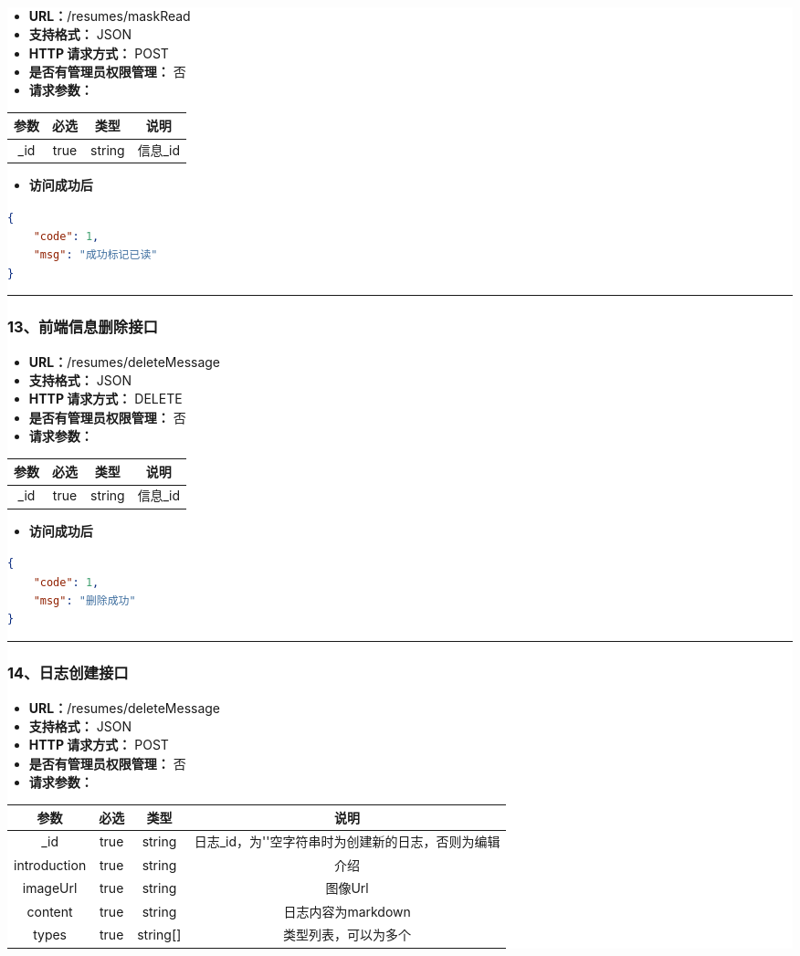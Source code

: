 - **URL：**/resumes/maskRead
- **支持格式：** JSON
- **HTTP 请求方式：** POST
- **是否有管理员权限管理：** 否
- **请求参数：**

| 参数  | 必选  |  类型  |  说明   |
| :---: | :---: | :----: | :-----: |
|  _id  | true  | string | 信息_id |


- **访问成功后**
```json
{
	"code": 1,
	"msg": "成功标记已读"
}
```
---
### 13、前端信息删除接口

- **URL：**/resumes/deleteMessage
- **支持格式：** JSON
- **HTTP 请求方式：** DELETE
- **是否有管理员权限管理：** 否
- **请求参数：**

| 参数  | 必选  |  类型  |  说明   |
| :---: | :---: | :----: | :-----: |
|  _id  | true  | string | 信息_id |


- **访问成功后**
```json
{
	"code": 1,
	"msg": "删除成功"
}
```
---
### 14、日志创建接口

- **URL：**/resumes/deleteMessage
- **支持格式：** JSON
- **HTTP 请求方式：** POST
- **是否有管理员权限管理：** 否
- **请求参数：**

|     参数     | 必选  |   类型   |                       说明                        |
| :----------: | :---: | :------: | :-----------------------------------------------: |
|     _id      | true  |  string  | 日志_id，为''空字符串时为创建新的日志，否则为编辑 |
| introduction | true  |  string  |                       介绍                        |
|   imageUrl   | true  |  string  |                      图像Url                      |
|   content    | true  |  string  |                日志内容为markdown                 |
|    types     | true  | string[] |               类型列表，可以为多个                |

